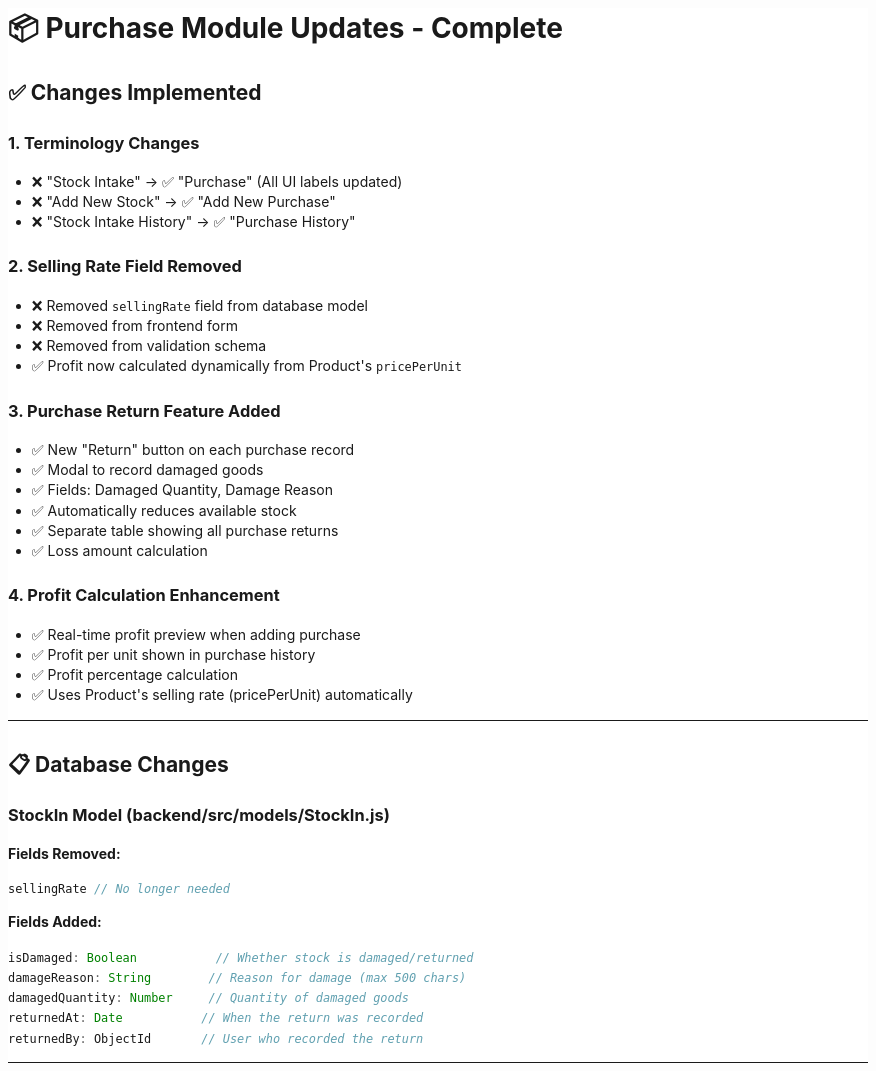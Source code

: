# 📦 Purchase Module Updates - Complete

## ✅ Changes Implemented

### 1. **Terminology Changes**
- ❌ "Stock Intake" → ✅ "Purchase" (All UI labels updated)
- ❌ "Add New Stock" → ✅ "Add New Purchase"
- ❌ "Stock Intake History" → ✅ "Purchase History"

### 2. **Selling Rate Field Removed**
- ❌ Removed `sellingRate` field from database model
- ❌ Removed from frontend form
- ❌ Removed from validation schema
- ✅ Profit now calculated dynamically from Product's `pricePerUnit`

### 3. **Purchase Return Feature Added**
- ✅ New "Return" button on each purchase record
- ✅ Modal to record damaged goods
- ✅ Fields: Damaged Quantity, Damage Reason
- ✅ Automatically reduces available stock
- ✅ Separate table showing all purchase returns
- ✅ Loss amount calculation

### 4. **Profit Calculation Enhancement**
- ✅ Real-time profit preview when adding purchase
- ✅ Profit per unit shown in purchase history
- ✅ Profit percentage calculation
- ✅ Uses Product's selling rate (pricePerUnit) automatically

---

## 📋 Database Changes

### StockIn Model (backend/src/models/StockIn.js)

**Fields Removed:**
```javascript
sellingRate // No longer needed
```

**Fields Added:**
```javascript
isDamaged: Boolean           // Whether stock is damaged/returned
damageReason: String        // Reason for damage (max 500 chars)
damagedQuantity: Number     // Quantity of damaged goods
returnedAt: Date           // When the return was recorded
returnedBy: ObjectId       // User who recorded the return
```

---